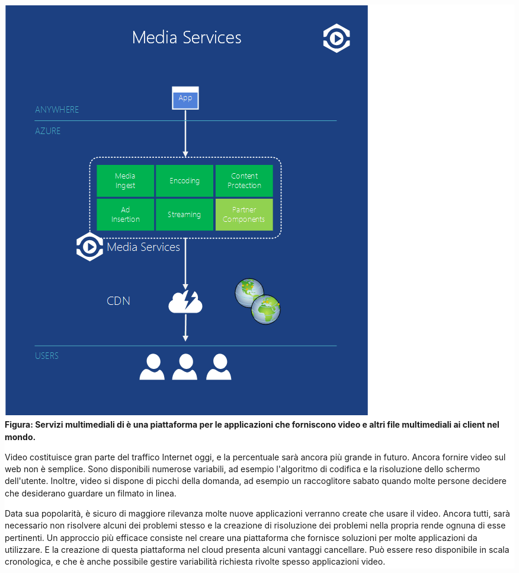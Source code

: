 ![Servizi multimediali di Azure](./media/fundamentals-introduction-to-azure/MediaServicesIntroNew.png)   
 **Figura: Servizi multimediali di è una piattaforma per le applicazioni che forniscono video e altri file multimediali ai client nel mondo.**

Video costituisce gran parte del traffico Internet oggi, e la percentuale sarà ancora più grande in futuro. Ancora fornire video sul web non è semplice. Sono disponibili numerose variabili, ad esempio l'algoritmo di codifica e la risoluzione dello schermo dell'utente. Inoltre, video si dispone di picchi della domanda, ad esempio un raccoglitore sabato quando molte persone decidere che desiderano guardare un filmato in linea.

Data sua popolarità, è sicuro di maggiore rilevanza molte nuove applicazioni verranno create che usare il video. Ancora tutti, sarà necessario non risolvere alcuni dei problemi stesso e la creazione di risoluzione dei problemi nella propria rende ognuna di esse pertinenti. Un approccio più efficace consiste nel creare una piattaforma che fornisce soluzioni per molte applicazioni da utilizzare. E la creazione di questa piattaforma nel cloud presenta alcuni vantaggi cancellare. Può essere reso disponibile in scala cronologica, e che è anche possibile gestire variabilità richiesta rivolte spesso applicazioni video.
